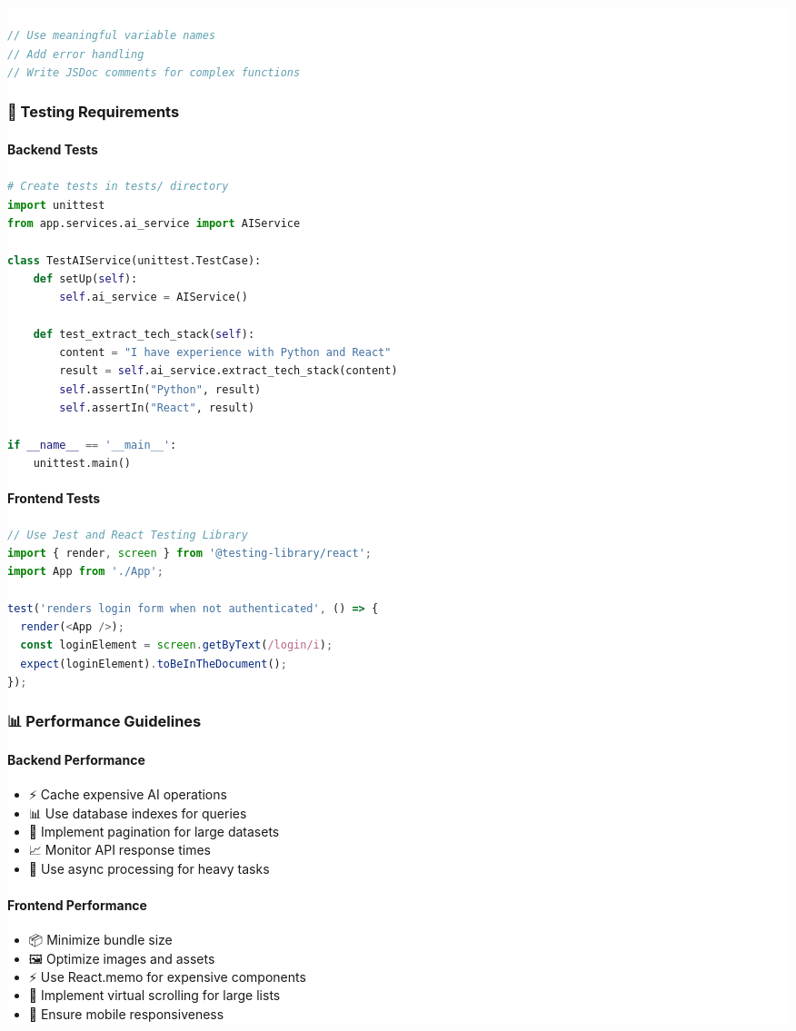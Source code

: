 ```javascript

// Use meaningful variable names
// Add error handling
// Write JSDoc comments for complex functions
```

### 🧪 Testing Requirements

#### Backend Tests
```python
# Create tests in tests/ directory
import unittest
from app.services.ai_service import AIService

class TestAIService(unittest.TestCase):
    def setUp(self):
        self.ai_service = AIService()
    
    def test_extract_tech_stack(self):
        content = "I have experience with Python and React"
        result = self.ai_service.extract_tech_stack(content)
        self.assertIn("Python", result)
        self.assertIn("React", result)

if __name__ == '__main__':
    unittest.main()
```

#### Frontend Tests
```javascript
// Use Jest and React Testing Library
import { render, screen } from '@testing-library/react';
import App from './App';

test('renders login form when not authenticated', () => {
  render(<App />);
  const loginElement = screen.getByText(/login/i);
  expect(loginElement).toBeInTheDocument();
});
```

### 📊 Performance Guidelines

#### Backend Performance
- ⚡ Cache expensive AI operations
- 📊 Use database indexes for queries
- 🔄 Implement pagination for large datasets
- 📈 Monitor API response times
- 🔧 Use async processing for heavy tasks

#### Frontend Performance
- 📦 Minimize bundle size
- 🖼️ Optimize images and assets
- ⚡ Use React.memo for expensive components
- 🔄 Implement virtual scrolling for large lists
- 📱 Ensure mobile responsiveness

